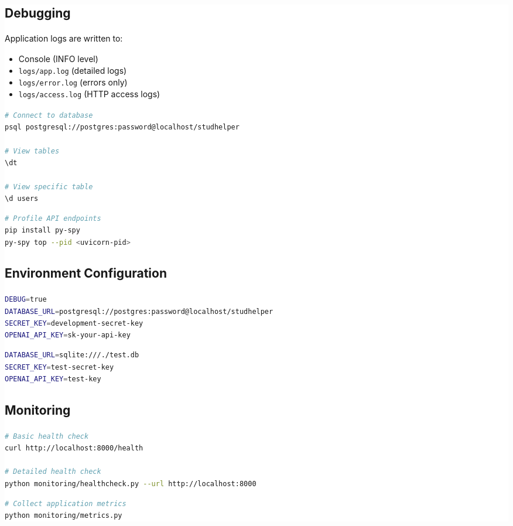 ## Debugging

Application logs are written to:
- Console (INFO level)
- `logs/app.log` (detailed logs)
- `logs/error.log` (errors only)
- `logs/access.log` (HTTP access logs)

```bash
# Connect to database
psql postgresql://postgres:password@localhost/studhelper

# View tables
\dt

# View specific table
\d users
```

```bash
# Profile API endpoints
pip install py-spy
py-spy top --pid <uvicorn-pid>
```

## Environment Configuration

```bash
DEBUG=true
DATABASE_URL=postgresql://postgres:password@localhost/studhelper
SECRET_KEY=development-secret-key
OPENAI_API_KEY=sk-your-api-key
```

```bash
DATABASE_URL=sqlite:///./test.db
SECRET_KEY=test-secret-key
OPENAI_API_KEY=test-key
```

## Monitoring

```bash
# Basic health check
curl http://localhost:8000/health

# Detailed health check
python monitoring/healthcheck.py --url http://localhost:8000
```

```bash
# Collect application metrics
python monitoring/metrics.py
```
